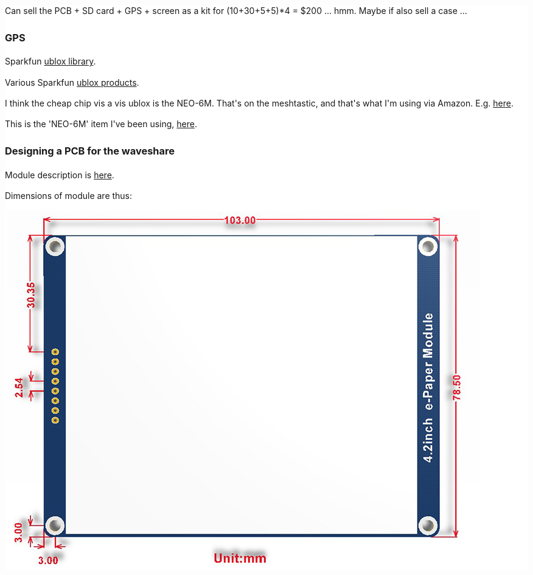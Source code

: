 Can sell the PCB + SD card + GPS + screen as a kit for (10+30+5+5)*4 = $200 ... hmm. Maybe if also sell a case ...

### GPS

Sparkfun [ublox library](https://www.arduino.cc/reference/en/libraries/sparkfun-ublox-arduino-library/).

Various Sparkfun [ublox products](https://www.sparkfun.com/categories/tags/u-blox).

I think the cheap chip vis a vis ublox is the NEO-6M. That's on the meshtastic, and that's what I'm using via Amazon. E.g. [here](https://www.amazon.com/DIYmall-AeroQuad-Antenna-Arduino-Aircraft/dp/B01H5FNA4K/ref=sr_1_7?dchild=1&keywords=GPS+U-blox+NEO-6M+Module&qid=1606324327&refinements=p_76%3A2661625011&rps=1&sr=8-7).

This is the 'NEO-6M' item I've been using, [here](https://www.amazon.com/DIYmall-AeroQuad-Antenna-Arduino-Aircraft/dp/B01H5FNA4K/ref=pd_lpo_147_t_0/138-2479136-9655161?_encoding=UTF8&pd_rd_i=B01H5FNA4K&pd_rd_r=4c20784f-c1a2-486c-b9dc-aa87c28e8ace&pd_rd_w=oiq9h&pd_rd_wg=sPeQk&pf_rd_p=7b36d496-f366-4631-94d3-61b87b52511b&pf_rd_r=TE8WSNWNZTAYDY5AT2RK&psc=1&refRID=TE8WSNWNZTAYDY5AT2RK).
### Designing a PCB for the waveshare

Module description is [here](https://www.waveshare.com/4.2inch-e-paper-module.htm).

Dimensions of module are thus:

![](/img/eink/4.2inch-e-Paper-Module-size.jpg)

